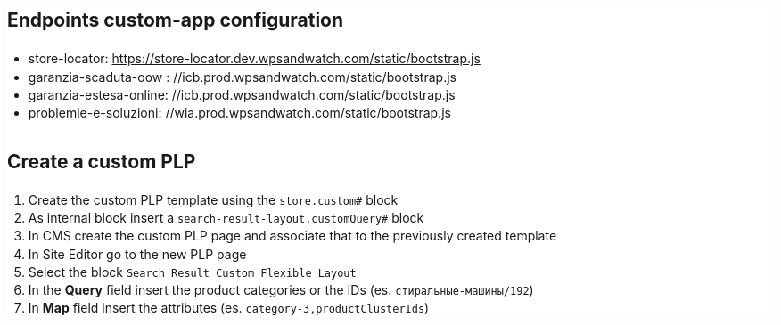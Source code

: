 ## Endpoints custom-app configuration
- store-locator: https://store-locator.dev.wpsandwatch.com/static/bootstrap.js
- garanzia-scaduta-oow : //icb.prod.wpsandwatch.com/static/bootstrap.js
- garanzia-estesa-online: //icb.prod.wpsandwatch.com/static/bootstrap.js
- problemie-e-soluzioni: //wia.prod.wpsandwatch.com/static/bootstrap.js

## Create a custom PLP
1. Create the custom PLP template using the `store.custom#` block
2. As internal block insert a `search-result-layout.customQuery#` block
3. In CMS create the custom PLP page and associate that to the previously created template
4. In Site Editor go to the new PLP page
5. Select the block `Search Result Custom Flexible Layout`
6. In the **Query** field insert the product categories or the IDs (es. `стиральные-машины/192`) 
7. In **Map** field insert the attributes (es. `category-3,productClusterIds`)
